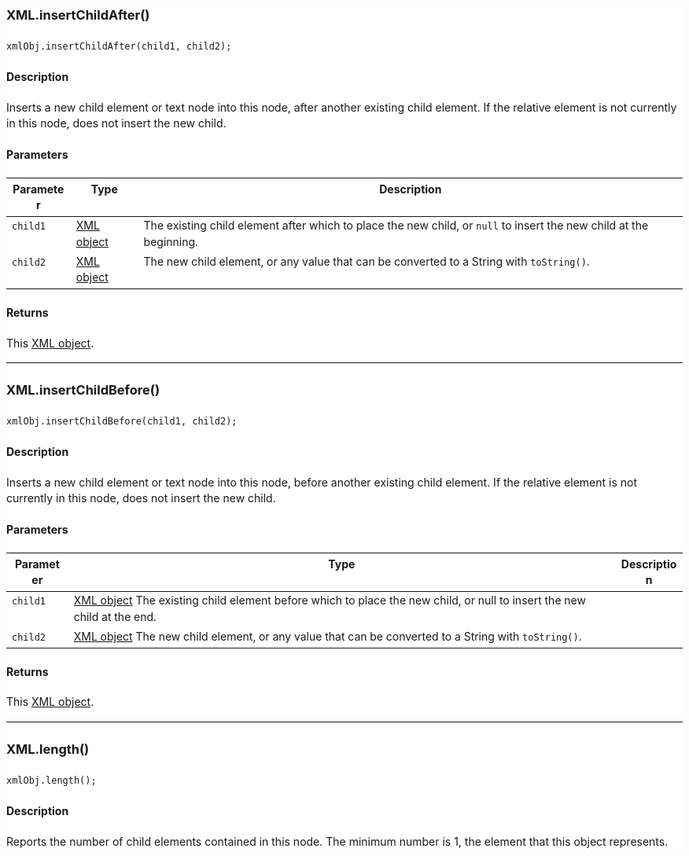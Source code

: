 
### XML.insertChildAfter()

`xmlObj.insertChildAfter(child1, child2);`

#### Description

Inserts a new child element or text node into this node, after another existing child element. If the relative element is not currently in this node, does not insert the new child.

#### Parameters

| Parameter |           Type            |                                                    Description                                                     |
| --------- | ------------------------- | ------------------------------------------------------------------------------------------------------------------ |
| `child1`  | [XML object](#xml-object) | The existing child element after which to place the new child, or `null` to insert the new child at the beginning. |
| `child2`  | [XML object](#xml-object) | The new child element, or any value that can be converted to a String with `toString()`.                           |

#### Returns

This [XML object](#xml-object).

---

### XML.insertChildBefore()

`xmlObj.insertChildBefore(child1, child2);`

#### Description

Inserts a new child element or text node into this node, before another existing child element. If the relative element is not currently in this node, does not insert the new child.

#### Parameters

| Parameter |                                                                 Type                                                                  | Description |
| --------- | ------------------------------------------------------------------------------------------------------------------------------------- | ----------- |
| `child1`  | [XML object](#xml-object) The existing child element before which to place the new child, or null to insert the new child at the end. |             |
| `child2`  | [XML object](#xml-object) The new child element, or any value that can be converted to a String with `toString()`.                    |             |

#### Returns

This [XML object](#xml-object).

---

### XML.length()

`xmlObj.length();`

#### Description

Reports the number of child elements contained in this node. The minimum number is 1, the element that this object represents.
